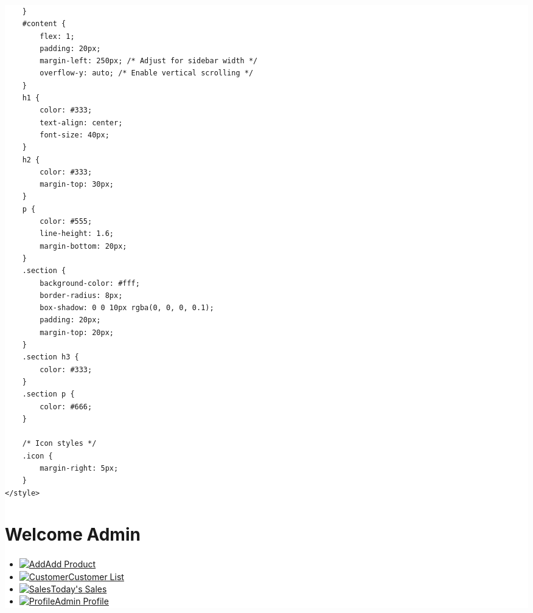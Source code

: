         }
        #content {
            flex: 1;
            padding: 20px;
            margin-left: 250px; /* Adjust for sidebar width */
            overflow-y: auto; /* Enable vertical scrolling */
        }
        h1 {
            color: #333;
            text-align: center;
            font-size: 40px;
        }
        h2 {
            color: #333;
            margin-top: 30px;
        }
        p {
            color: #555;
            line-height: 1.6;
            margin-bottom: 20px;
        }
        .section {
            background-color: #fff;
            border-radius: 8px;
            box-shadow: 0 0 10px rgba(0, 0, 0, 0.1);
            padding: 20px;
            margin-top: 20px;
        }
        .section h3 {
            color: #333;
        }
        .section p {
            color: #666;
        }

        /* Icon styles */
        .icon {
            margin-right: 5px;
        }
    </style>
</head>
<body>
    <!-- Include adminnavbar.html on the left side of the page -->
    <div class="sidebar" id="sidebar">
        <h1>Welcome Admin</h1>
        <ul class="nav">
            <li><a href="#" onclick="loadPage('addproduct.html')" class="active"><img src="add_icon.png" alt="Add" class="icon">Add Product</a></li>
            <li><a href="#" onclick="loadPage('customerlist.html')"><img src="customer_icon.png" alt="Customer" class="icon">Customer List</a></li>
            <li><a href="#" onclick="loadPage('todaysales.html')"><img src="sales_icon.png" alt="Sales" class="icon">Today's Sales</a></li>
            <li><a href="#" onclick="loadPage('adminprofile.html')"><img src="profile_icon.png" alt="Profile" class="icon">Admin Profile</a></li>
        </ul>
    </div>
    